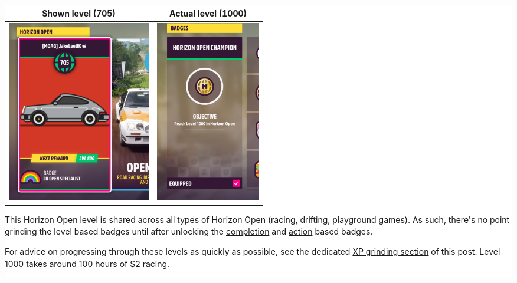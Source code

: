 | Shown level (705)                                                                                       | Actual level (1000)                                                                                       |
| ------------------------------------------------------------------------------------------------------- | --------------------------------------------------------------------------------------------------------- |
| [![](/assets/images/2023/badges-shown-level-thumbnail.png)](/assets/images/2023/badges-shown-level.png) | [![](/assets/images/2023/badges-actual-level-thumbnail.png)](/assets/images/2023/badges-actual-level.png) |

This Horizon Open level is shared across all types of Horizon Open (racing, drifting, playground games). As such, there's no point grinding the level based badges until after unlocking the [completion](#completion-based-badges) and [action](#action-based-badges) based badges.

For advice on progressing through these levels as quickly as possible, see the dedicated [XP grinding section](#xp) of this post. Level 1000 takes around 100 hours of S2 racing.

|                                                                                    |                                                                                       |                                                                                       |
| ---------------------------------------------------------------------------------- | ------------------------------------------------------------------------------------- | ------------------------------------------------------------------------------------- |